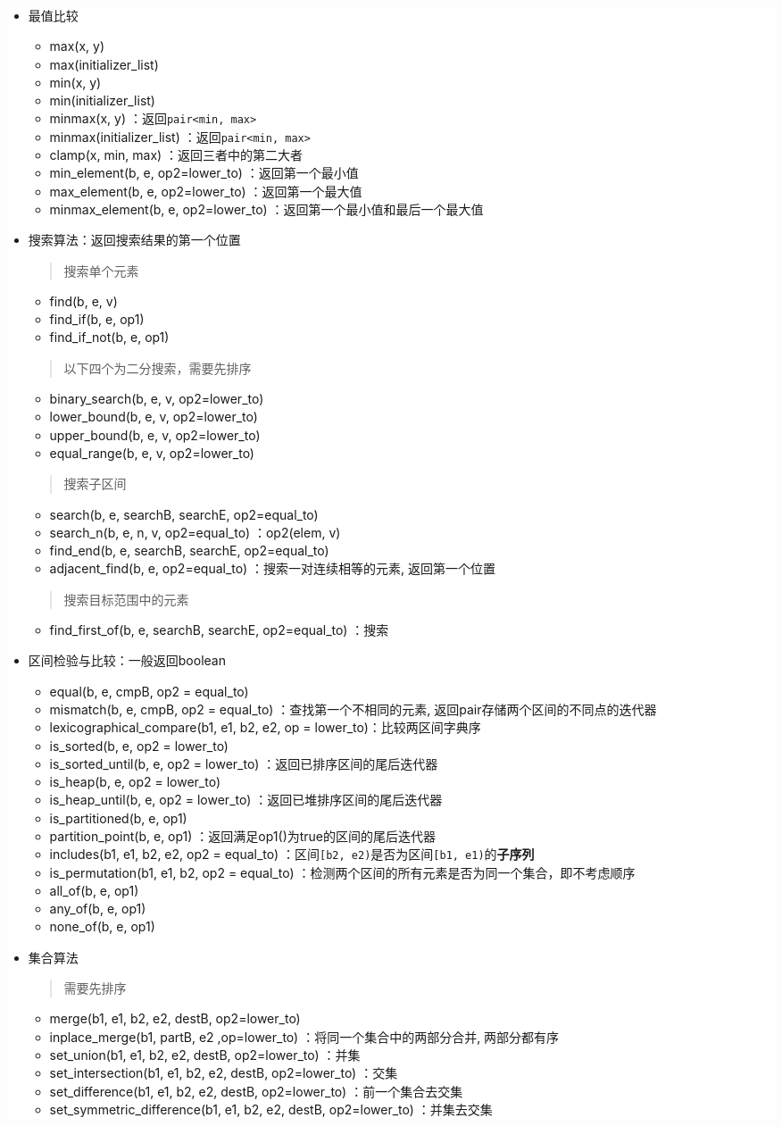 

* 最值比较
    * max(x, y)
    * max(initializer_list)
    * min(x, y)
    * min(initializer_list)
    * minmax(x, y)                          ：返回`pair<min, max>`
    * minmax(initializer_list)              ：返回`pair<min, max>`
    * clamp(x, min, max)                    ：返回三者中的第二大者
    * min_element(b, e, op2=lower_to)       ：返回第一个最小值
    * max_element(b, e, op2=lower_to)       ：返回第一个最大值
    * minmax_element(b, e, op2=lower_to)    ：返回第一个最小值和最后一个最大值



* 搜索算法：返回搜索结果的第一个位置
    > 搜索单个元素
    * find(b, e, v)
    * find_if(b, e, op1)
    * find_if_not(b, e, op1)
    > 以下四个为二分搜索，需要先排序
    * binary_search(b, e, v, op2=lower_to)
    * lower_bound(b, e, v, op2=lower_to)
    * upper_bound(b, e, v, op2=lower_to)
    * equal_range(b, e, v, op2=lower_to)

    > 搜索子区间
    * search(b, e, searchB, searchE, op2=equal_to)
    * search_n(b, e, n, v, op2=equal_to)                    ：op2(elem, v)
    * find_end(b, e, searchB, searchE, op2=equal_to)
    * adjacent_find(b, e, op2=equal_to)                     ：搜索一对连续相等的元素, 返回第一个位置

    > 搜索目标范围中的元素
    * find_first_of(b, e, searchB, searchE, op2=equal_to)   ：搜索



* 区间检验与比较：一般返回boolean
    * equal(b, e, cmpB, op2 = equal_to)
    * mismatch(b, e, cmpB, op2 = equal_to)                  ：查找第一个不相同的元素, 返回pair存储两个区间的不同点的迭代器
    * lexicographical_compare(b1, e1, b2, e2, op = lower_to)：比较两区间字典序
    * is_sorted(b, e, op2 = lower_to)
    * is_sorted_until(b, e, op2 = lower_to)                 ：返回已排序区间的尾后迭代器
    * is_heap(b, e, op2 = lower_to)
    * is_heap_until(b, e, op2 = lower_to)                   ：返回已堆排序区间的尾后迭代器
    * is_partitioned(b, e, op1)
    * partition_point(b, e, op1)                            ：返回满足op1()为true的区间的尾后迭代器
    * includes(b1, e1, b2, e2, op2 = equal_to)              ：区间`[b2, e2)`是否为区间`[b1, e1)`的**子序列**
    * is_permutation(b1, e1, b2, op2 = equal_to)            ：检测两个区间的所有元素是否为同一个集合，即不考虑顺序
    * all_of(b, e, op1)
    * any_of(b, e, op1)
    * none_of(b, e, op1)



* 集合算法
    > 需要先排序
    * merge(b1, e1, b2, e2, destB, op2=lower_to)
    * inplace_merge(b1, partB, e2 ,op=lower_to)                         ：将同一个集合中的两部分合并, 两部分都有序
    * set_union(b1, e1, b2, e2, destB, op2=lower_to)                    ：并集
    * set_intersection(b1, e1, b2, e2, destB, op2=lower_to)             ：交集
    * set_difference(b1, e1, b2, e2, destB, op2=lower_to)               ：前一个集合去交集
    * set_symmetric_difference(b1, e1, b2, e2, destB, op2=lower_to)     ：并集去交集
